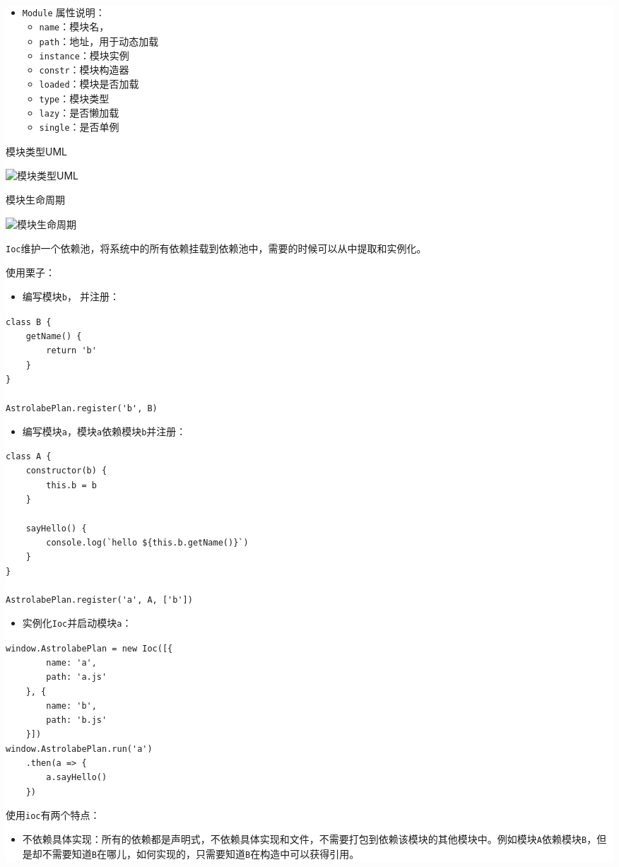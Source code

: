 - `Module` 属性说明：
    - `name`：模块名，
    - `path`：地址，用于动态加载
    - `instance`：模块实例
    - `constr`：模块构造器
    - `loaded`：模块是否加载
    - `type`：模块类型
    - `lazy`：是否懒加载
    - `single`：是否单例
    
模块类型UML

![模块类型UML](https://assets.processon.com/chart_image/5d28900ae4b0b8079731d55c.png)

模块生命周期

![模块生命周期](https://assets.processon.com/chart_image/5d289330e4b0878e40b01465.png)

`Ioc`维护一个依赖池，将系统中的所有依赖挂载到依赖池中，需要的时候可以从中提取和实例化。
 
使用栗子：
- 编写模块`b`， 并注册：
```
class B {
    getName() {
        return 'b'
    }
}

AstrolabePlan.register('b', B)
```
- 编写模块`a`，模块`a`依赖模块`b`并注册：
```
class A {
    constructor(b) {
        this.b = b
    }

    sayHello() {
        console.log(`hello ${this.b.getName()}`)
    }
}

AstrolabePlan.register('a', A, ['b'])
```
- 实例化`Ioc`并启动模块`a`：
```
window.AstrolabePlan = new Ioc([{
        name: 'a',
        path: 'a.js'
    }, {
        name: 'b',
        path: 'b.js'
    }])
window.AstrolabePlan.run('a')
    .then(a => {
        a.sayHello()
    })
```
使用`ioc`有两个特点：
- 不依赖具体实现：所有的依赖都是声明式，不依赖具体实现和文件，不需要打包到依赖该模块的其他模块中。例如模块`A`依赖模块`B`，但是却不需要知道`B`在哪儿，如何实现的，只需要知道`B`在构造中可以获得引用。

